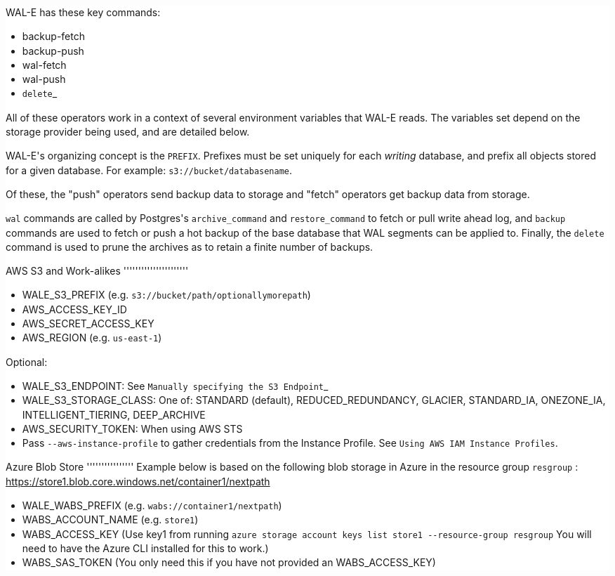 WAL-E has these key commands:

* backup-fetch
* backup-push
* wal-fetch
* wal-push
* `delete`_

All of these operators work in a context of several environment
variables that WAL-E reads.  The variables set depend on the storage
provider being used, and are detailed below.

WAL-E's organizing concept is the `PREFIX`.  Prefixes must be set
uniquely for each *writing* database, and prefix all objects stored
for a given database.  For example: ``s3://bucket/databasename``.

Of these, the "push" operators send backup data to storage and "fetch"
operators get backup data from storage.

``wal`` commands are called by Postgres's ``archive_command`` and
``restore_command`` to fetch or pull write ahead log, and ``backup``
commands are used to fetch or push a hot backup of the base database
that WAL segments can be applied to.  Finally, the ``delete`` command
is used to prune the archives as to retain a finite number of backups.

AWS S3 and Work-alikes
''''''''''''''''''''''

* WALE_S3_PREFIX (e.g. ``s3://bucket/path/optionallymorepath``)
* AWS_ACCESS_KEY_ID
* AWS_SECRET_ACCESS_KEY
* AWS_REGION (e.g. ``us-east-1``)

Optional:

* WALE_S3_ENDPOINT: See `Manually specifying the S3 Endpoint`_
* WALE_S3_STORAGE_CLASS: One of: STANDARD (default), REDUCED_REDUNDANCY,
  GLACIER, STANDARD_IA, ONEZONE_IA, INTELLIGENT_TIERING, DEEP_ARCHIVE
* AWS_SECURITY_TOKEN: When using AWS STS
* Pass ``--aws-instance-profile`` to gather credentials from the
  Instance Profile.  See `Using AWS IAM Instance Profiles`.


Azure Blob Store
''''''''''''''''
Example below is based on the following blob storage in Azure in the
resource group ``resgroup`` :
https://store1.blob.core.windows.net/container1/nextpath

* WALE_WABS_PREFIX (e.g. ``wabs://container1/nextpath``)
* WABS_ACCOUNT_NAME (e.g. ``store1``)
* WABS_ACCESS_KEY (Use key1 from running ``azure storage account keys
  list store1 --resource-group resgroup`` You will need to have the
  Azure CLI installed for this to work.)
* WABS_SAS_TOKEN (You only need this if you have not provided an
  WABS_ACCESS_KEY)
